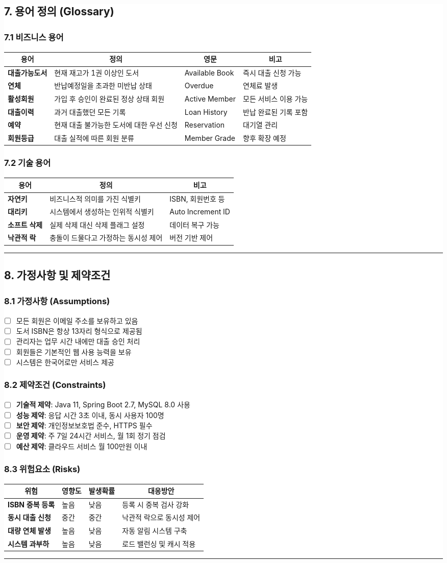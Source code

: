 
## 7. 용어 정의 (Glossary)

### 7.1 비즈니스 용어
| 용어 | 정의 | 영문 | 비고 |
|------|------|------|------|
| **대출가능도서** | 현재 재고가 1권 이상인 도서 | Available Book | 즉시 대출 신청 가능 |
| **연체** | 반납예정일을 초과한 미반납 상태 | Overdue | 연체료 발생 |
| **활성회원** | 가입 후 승인이 완료된 정상 상태 회원 | Active Member | 모든 서비스 이용 가능 |
| **대출이력** | 과거 대출했던 모든 기록 | Loan History | 반납 완료된 기록 포함 |
| **예약** | 현재 대출 불가능한 도서에 대한 우선 신청 | Reservation | 대기열 관리 |
| **회원등급** | 대출 실적에 따른 회원 분류 | Member Grade | 향후 확장 예정 |

### 7.2 기술 용어
| 용어 | 정의 | 비고 |
|------|------|------|
| **자연키** | 비즈니스적 의미를 가진 식별키 | ISBN, 회원번호 등 |
| **대리키** | 시스템에서 생성하는 인위적 식별키 | Auto Increment ID |
| **소프트 삭제** | 실제 삭제 대신 삭제 플래그 설정 | 데이터 복구 가능 |
| **낙관적 락** | 충돌이 드물다고 가정하는 동시성 제어 | 버전 기반 제어 |

---

## 8. 가정사항 및 제약조건

### 8.1 가정사항 (Assumptions)
- [ ] 모든 회원은 이메일 주소를 보유하고 있음
- [ ] 도서 ISBN은 항상 13자리 형식으로 제공됨
- [ ] 관리자는 업무 시간 내에만 대출 승인 처리
- [ ] 회원들은 기본적인 웹 사용 능력을 보유
- [ ] 시스템은 한국어로만 서비스 제공

### 8.2 제약조건 (Constraints)
- [ ] **기술적 제약**: Java 11, Spring Boot 2.7, MySQL 8.0 사용
- [ ] **성능 제약**: 응답 시간 3초 이내, 동시 사용자 100명
- [ ] **보안 제약**: 개인정보보호법 준수, HTTPS 필수
- [ ] **운영 제약**: 주 7일 24시간 서비스, 월 1회 정기 점검
- [ ] **예산 제약**: 클라우드 서비스 월 100만원 이내

### 8.3 위험요소 (Risks)
| 위험 | 영향도 | 발생확률 | 대응방안 |
|------|--------|----------|----------|
| **ISBN 중복 등록** | 높음 | 낮음 | 등록 시 중복 검사 강화 |
| **동시 대출 신청** | 중간 | 중간 | 낙관적 락으로 동시성 제어 |
| **대량 연체 발생** | 높음 | 낮음 | 자동 알림 시스템 구축 |
| **시스템 과부하** | 높음 | 낮음 | 로드 밸런싱 및 캐시 적용 |

---